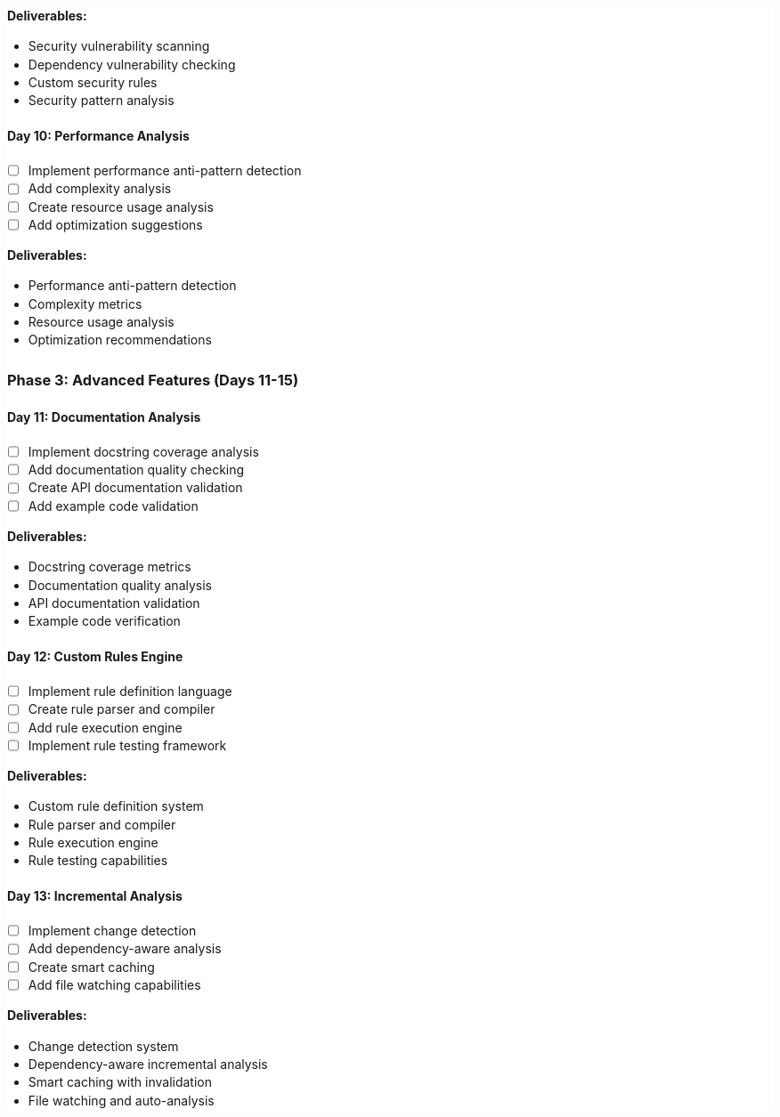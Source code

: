 **Deliverables:**
- Security vulnerability scanning
- Dependency vulnerability checking
- Custom security rules
- Security pattern analysis

#### Day 10: Performance Analysis
- [ ] Implement performance anti-pattern detection
- [ ] Add complexity analysis
- [ ] Create resource usage analysis
- [ ] Add optimization suggestions

**Deliverables:**
- Performance anti-pattern detection
- Complexity metrics
- Resource usage analysis
- Optimization recommendations

### Phase 3: Advanced Features (Days 11-15)

#### Day 11: Documentation Analysis
- [ ] Implement docstring coverage analysis
- [ ] Add documentation quality checking
- [ ] Create API documentation validation
- [ ] Add example code validation

**Deliverables:**
- Docstring coverage metrics
- Documentation quality analysis
- API documentation validation
- Example code verification

#### Day 12: Custom Rules Engine
- [ ] Implement rule definition language
- [ ] Create rule parser and compiler
- [ ] Add rule execution engine
- [ ] Implement rule testing framework

**Deliverables:**
- Custom rule definition system
- Rule parser and compiler
- Rule execution engine
- Rule testing capabilities

#### Day 13: Incremental Analysis
- [ ] Implement change detection
- [ ] Add dependency-aware analysis
- [ ] Create smart caching
- [ ] Add file watching capabilities

**Deliverables:**
- Change detection system
- Dependency-aware incremental analysis
- Smart caching with invalidation
- File watching and auto-analysis
